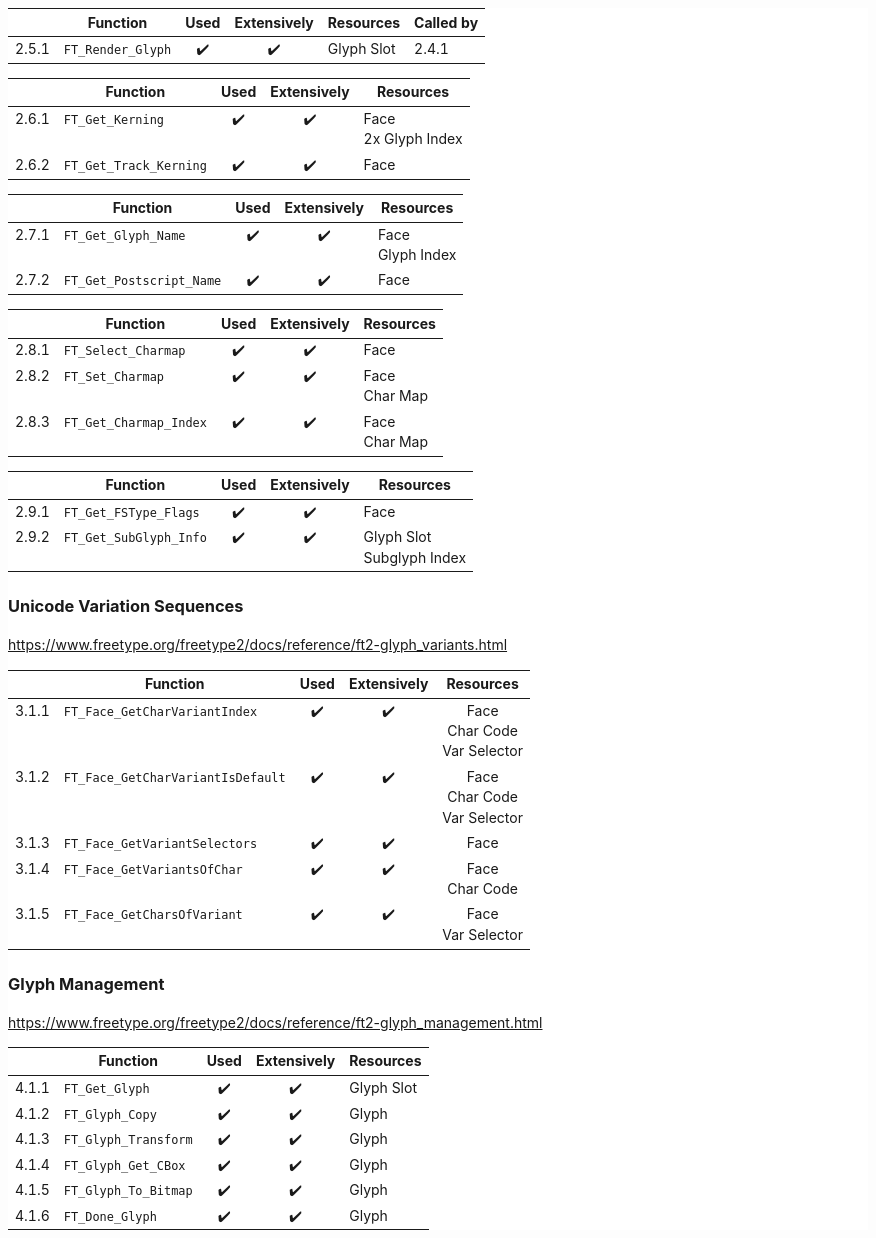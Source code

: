 |       | Function            | Used               | Extensively        | Resources  | Called by |
| ----- | ------------------- | :----------------: | :----------------: | ---------- | --------- |
| 2.5.1 | `FT_Render_Glyph`   | :heavy_check_mark: | :heavy_check_mark: | Glyph Slot | 2.4.1     |

|       | Function               | Used               | Extensively        | Resources                |
| ----- | ---------------------- | :----------------: | :----------------: | ------------------------ |
| 2.6.1 | `FT_Get_Kerning`       | :heavy_check_mark: | :heavy_check_mark: | Face <br> 2x Glyph Index |
| 2.6.2 | `FT_Get_Track_Kerning` | :heavy_check_mark: | :heavy_check_mark: | Face                     |

|       | Function                 | Used               | Extensively        | Resources             |
| ----- | ------------------------ | :----------------: | :----------------: | --------------------- |
| 2.7.1 | `FT_Get_Glyph_Name`      | :heavy_check_mark: | :heavy_check_mark: | Face <br> Glyph Index |
| 2.7.2 | `FT_Get_Postscript_Name` | :heavy_check_mark: | :heavy_check_mark: | Face                  |

|       | Function               | Used               | Extensively        | Resources          |
| ----- | ---------------------- | :----------------: | :----------------: | ------------------ |
| 2.8.1 | `FT_Select_Charmap`    | :heavy_check_mark: | :heavy_check_mark: | Face               |
| 2.8.2 | `FT_Set_Charmap`       | :heavy_check_mark: | :heavy_check_mark: | Face <br> Char Map |
| 2.8.3 | `FT_Get_Charmap_Index` | :heavy_check_mark: | :heavy_check_mark: | Face <br> Char Map |

|       | Function               | Used               | Extensively        | Resources                      |
| ----- | ---------------------- | :----------------: | :----------------: | ------------------------------ |
| 2.9.1 | `FT_Get_FSType_Flags`  | :heavy_check_mark: | :heavy_check_mark: | Face                           |
| 2.9.2 | `FT_Get_SubGlyph_Info` | :heavy_check_mark: | :heavy_check_mark: | Glyph Slot <br> Subglyph Index |

### Unicode Variation Sequences

https://www.freetype.org/freetype2/docs/reference/ft2-glyph_variants.html

|       | Function                          | Used               | Extensively        | Resources                             |
| ----- | --------------------------------- | :----------------: | :----------------: | :-----------------------------------: |
| 3.1.1 | `FT_Face_GetCharVariantIndex`     | :heavy_check_mark: | :heavy_check_mark: | Face <br> Char Code <br> Var Selector |
| 3.1.2 | `FT_Face_GetCharVariantIsDefault` | :heavy_check_mark: | :heavy_check_mark: | Face <br> Char Code <br> Var Selector |
| 3.1.3 | `FT_Face_GetVariantSelectors`     | :heavy_check_mark: | :heavy_check_mark: | Face                                  |
| 3.1.4 | `FT_Face_GetVariantsOfChar`       | :heavy_check_mark: | :heavy_check_mark: | Face <br> Char Code                   |
| 3.1.5 | `FT_Face_GetCharsOfVariant`       | :heavy_check_mark: | :heavy_check_mark: | Face <br> Var Selector                |

### Glyph Management

https://www.freetype.org/freetype2/docs/reference/ft2-glyph_management.html

|       | Function             | Used               | Extensively        | Resources  |
| ----- | -------------------- | :----------------: | :----------------: | ---------- |
| 4.1.1 | `FT_Get_Glyph`       | :heavy_check_mark: | :heavy_check_mark: | Glyph Slot |
| 4.1.2 | `FT_Glyph_Copy`      | :heavy_check_mark: | :heavy_check_mark: | Glyph      |
| 4.1.3 | `FT_Glyph_Transform` | :heavy_check_mark: | :heavy_check_mark: | Glyph      |
| 4.1.4 | `FT_Glyph_Get_CBox`  | :heavy_check_mark: | :heavy_check_mark: | Glyph      |
| 4.1.5 | `FT_Glyph_To_Bitmap` | :heavy_check_mark: | :heavy_check_mark: | Glyph      |
| 4.1.6 | `FT_Done_Glyph`      | :heavy_check_mark: | :heavy_check_mark: | Glyph      |
